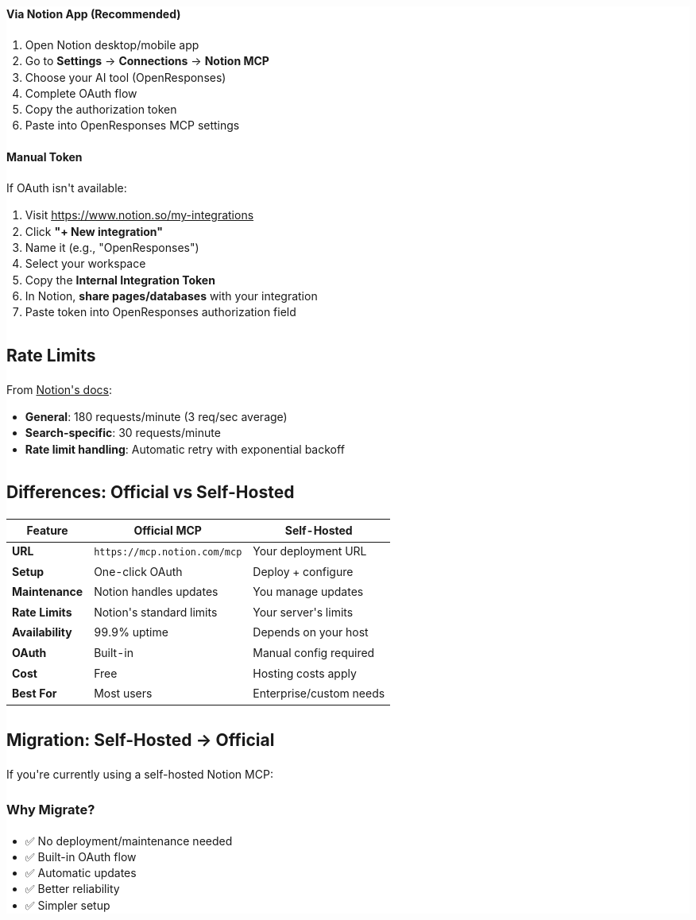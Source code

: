 #### Via Notion App (Recommended)
1. Open Notion desktop/mobile app
2. Go to **Settings** → **Connections** → **Notion MCP**
3. Choose your AI tool (OpenResponses)
4. Complete OAuth flow
5. Copy the authorization token
6. Paste into OpenResponses MCP settings

#### Manual Token
If OAuth isn't available:
1. Visit https://www.notion.so/my-integrations
2. Click **"+ New integration"**
3. Name it (e.g., "OpenResponses")
4. Select your workspace
5. Copy the **Internal Integration Token**
6. In Notion, **share pages/databases** with your integration
7. Paste token into OpenResponses authorization field

## Rate Limits

From [Notion's docs](https://developers.notion.com/reference/rate-limits):

- **General**: 180 requests/minute (3 req/sec average)
- **Search-specific**: 30 requests/minute
- **Rate limit handling**: Automatic retry with exponential backoff

## Differences: Official vs Self-Hosted

| Feature | Official MCP | Self-Hosted |
|---------|-------------|-------------|
| **URL** | `https://mcp.notion.com/mcp` | Your deployment URL |
| **Setup** | One-click OAuth | Deploy + configure |
| **Maintenance** | Notion handles updates | You manage updates |
| **Rate Limits** | Notion's standard limits | Your server's limits |
| **Availability** | 99.9% uptime | Depends on your host |
| **OAuth** | Built-in | Manual config required |
| **Cost** | Free | Hosting costs apply |
| **Best For** | Most users | Enterprise/custom needs |

## Migration: Self-Hosted → Official

If you're currently using a self-hosted Notion MCP:

### Why Migrate?
- ✅ No deployment/maintenance needed
- ✅ Built-in OAuth flow
- ✅ Automatic updates
- ✅ Better reliability
- ✅ Simpler setup
